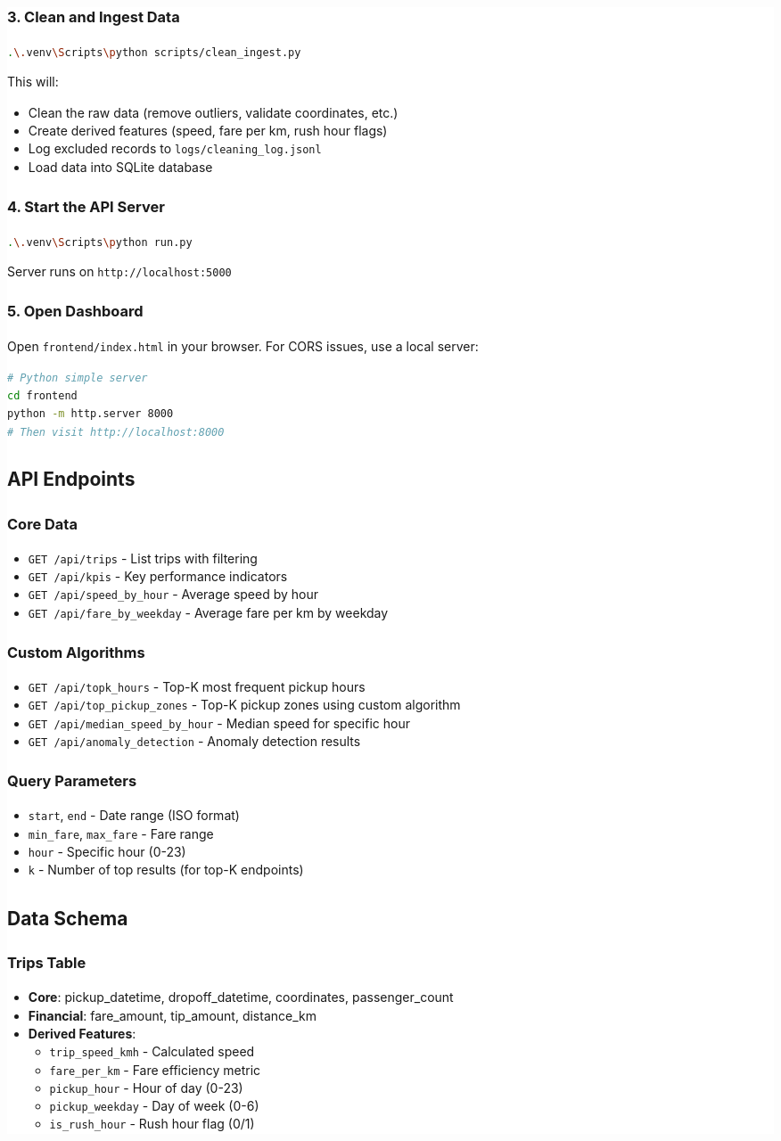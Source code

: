 ### 3. Clean and Ingest Data
```bash
.\.venv\Scripts\python scripts/clean_ingest.py
```
This will:
- Clean the raw data (remove outliers, validate coordinates, etc.)
- Create derived features (speed, fare per km, rush hour flags)
- Log excluded records to `logs/cleaning_log.jsonl`
- Load data into SQLite database

### 4. Start the API Server
```bash
.\.venv\Scripts\python run.py
```
Server runs on `http://localhost:5000`

### 5. Open Dashboard
Open `frontend/index.html` in your browser. For CORS issues, use a local server:
```bash
# Python simple server
cd frontend
python -m http.server 8000
# Then visit http://localhost:8000
```

## API Endpoints

### Core Data
- `GET /api/trips` - List trips with filtering
- `GET /api/kpis` - Key performance indicators
- `GET /api/speed_by_hour` - Average speed by hour
- `GET /api/fare_by_weekday` - Average fare per km by weekday

### Custom Algorithms
- `GET /api/topk_hours` - Top-K most frequent pickup hours
- `GET /api/top_pickup_zones` - Top-K pickup zones using custom algorithm
- `GET /api/median_speed_by_hour` - Median speed for specific hour
- `GET /api/anomaly_detection` - Anomaly detection results

### Query Parameters
- `start`, `end` - Date range (ISO format)
- `min_fare`, `max_fare` - Fare range
- `hour` - Specific hour (0-23)
- `k` - Number of top results (for top-K endpoints)

## Data Schema

### Trips Table
- **Core**: pickup_datetime, dropoff_datetime, coordinates, passenger_count
- **Financial**: fare_amount, tip_amount, distance_km
- **Derived Features**:
  - `trip_speed_kmh` - Calculated speed
  - `fare_per_km` - Fare efficiency metric
  - `pickup_hour` - Hour of day (0-23)
  - `pickup_weekday` - Day of week (0-6)
  - `is_rush_hour` - Rush hour flag (0/1)
